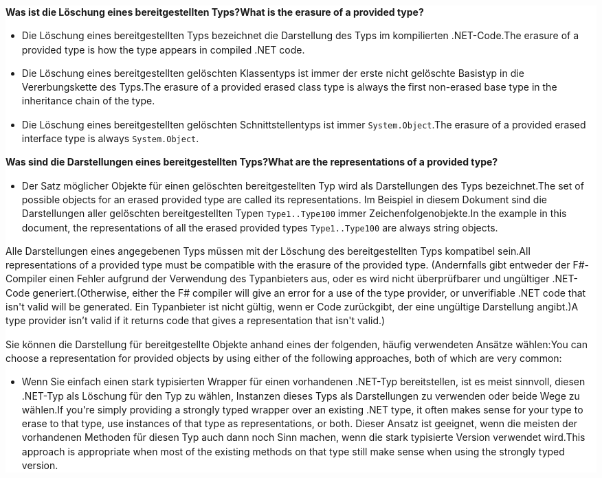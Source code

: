 <span data-ttu-id="db652-233">**Was ist die Löschung eines bereitgestellten Typs?**</span><span class="sxs-lookup"><span data-stu-id="db652-233">**What is the erasure of a provided type?**</span></span>

- <span data-ttu-id="db652-234">Die Löschung eines bereitgestellten Typs bezeichnet die Darstellung des Typs im kompilierten .NET-Code.</span><span class="sxs-lookup"><span data-stu-id="db652-234">The erasure of a provided type is how the type appears in compiled .NET code.</span></span>

- <span data-ttu-id="db652-235">Die Löschung eines bereitgestellten gelöschten Klassentyps ist immer der erste nicht gelöschte Basistyp in die Vererbungskette des Typs.</span><span class="sxs-lookup"><span data-stu-id="db652-235">The erasure of a provided erased class type is always the first non-erased base type in the inheritance chain of the type.</span></span>

- <span data-ttu-id="db652-236">Die Löschung eines bereitgestellten gelöschten Schnittstellentyps ist immer `System.Object`.</span><span class="sxs-lookup"><span data-stu-id="db652-236">The erasure of a provided erased interface type is always `System.Object`.</span></span>

<span data-ttu-id="db652-237">**Was sind die Darstellungen eines bereitgestellten Typs?**</span><span class="sxs-lookup"><span data-stu-id="db652-237">**What are the representations of a provided type?**</span></span>

- <span data-ttu-id="db652-238">Der Satz möglicher Objekte für einen gelöschten bereitgestellten Typ wird als Darstellungen des Typs bezeichnet.</span><span class="sxs-lookup"><span data-stu-id="db652-238">The set of possible objects for an erased provided type are called its representations.</span></span> <span data-ttu-id="db652-239">Im Beispiel in diesem Dokument sind die Darstellungen aller gelöschten bereitgestellten Typen `Type1..Type100` immer Zeichenfolgenobjekte.</span><span class="sxs-lookup"><span data-stu-id="db652-239">In the example in this document, the representations of all the erased provided types `Type1..Type100` are always string objects.</span></span>

<span data-ttu-id="db652-240">Alle Darstellungen eines angegebenen Typs müssen mit der Löschung des bereitgestellten Typs kompatibel sein.</span><span class="sxs-lookup"><span data-stu-id="db652-240">All representations of a provided type must be compatible with the erasure of the provided type.</span></span> <span data-ttu-id="db652-241">(Andernfalls gibt entweder der F#-Compiler einen Fehler aufgrund der Verwendung des Typanbieters aus, oder es wird nicht überprüfbarer und ungültiger .NET-Code generiert.</span><span class="sxs-lookup"><span data-stu-id="db652-241">(Otherwise, either the F# compiler will give an error for a use of the type provider, or unverifiable .NET code that isn't valid will be generated.</span></span> <span data-ttu-id="db652-242">Ein Typanbieter ist nicht gültig, wenn er Code zurückgibt, der eine ungültige Darstellung angibt.)</span><span class="sxs-lookup"><span data-stu-id="db652-242">A type provider isn’t valid if it returns code that gives a  representation that isn't valid.)</span></span>

<span data-ttu-id="db652-243">Sie können die Darstellung für bereitgestellte Objekte anhand eines der folgenden, häufig verwendeten Ansätze wählen:</span><span class="sxs-lookup"><span data-stu-id="db652-243">You can choose a representation for provided objects by using either of the following approaches, both of which are very common:</span></span>

- <span data-ttu-id="db652-244">Wenn Sie einfach einen stark typisierten Wrapper für einen vorhandenen .NET-Typ bereitstellen, ist es meist sinnvoll, diesen .NET-Typ als Löschung für den Typ zu wählen, Instanzen dieses Typs als Darstellungen zu verwenden oder beide Wege zu wählen.</span><span class="sxs-lookup"><span data-stu-id="db652-244">If you're simply providing a strongly typed wrapper over an existing .NET type, it often makes sense for your type to erase to that type, use instances of that type as representations, or both.</span></span> <span data-ttu-id="db652-245">Dieser Ansatz ist geeignet, wenn die meisten der vorhandenen Methoden für diesen Typ auch dann noch Sinn machen, wenn die stark typisierte Version verwendet wird.</span><span class="sxs-lookup"><span data-stu-id="db652-245">This approach is appropriate when most of the existing methods on that type still make sense when using the strongly typed version.</span></span>
